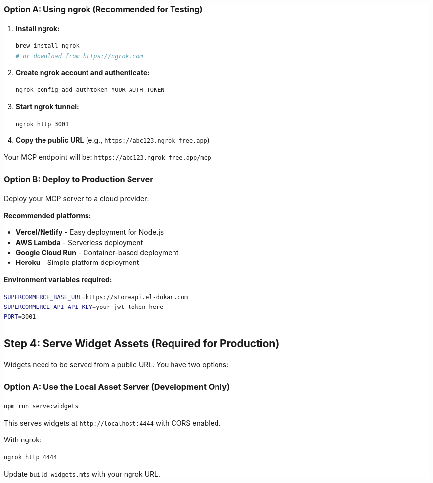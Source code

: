 ### Option A: Using ngrok (Recommended for Testing)

1. **Install ngrok:**
   ```bash
   brew install ngrok
   # or download from https://ngrok.com
   ```

2. **Create ngrok account and authenticate:**
   ```bash
   ngrok config add-authtoken YOUR_AUTH_TOKEN
   ```

3. **Start ngrok tunnel:**
   ```bash
   ngrok http 3001
   ```

4. **Copy the public URL** (e.g., `https://abc123.ngrok-free.app`)

Your MCP endpoint will be: `https://abc123.ngrok-free.app/mcp`

### Option B: Deploy to Production Server

Deploy your MCP server to a cloud provider:

**Recommended platforms:**
- **Vercel/Netlify** - Easy deployment for Node.js
- **AWS Lambda** - Serverless deployment
- **Google Cloud Run** - Container-based deployment
- **Heroku** - Simple platform deployment

**Environment variables required:**
```bash
SUPERCOMMERCE_BASE_URL=https://storeapi.el-dokan.com
SUPERCOMMERCE_API_API_KEY=your_jwt_token_here
PORT=3001
```

## Step 4: Serve Widget Assets (Required for Production)

Widgets need to be served from a public URL. You have two options:

### Option A: Use the Local Asset Server (Development Only)

```bash
npm run serve:widgets
```

This serves widgets at `http://localhost:4444` with CORS enabled.

With ngrok:
```bash
ngrok http 4444
```

Update `build-widgets.mts` with your ngrok URL.
